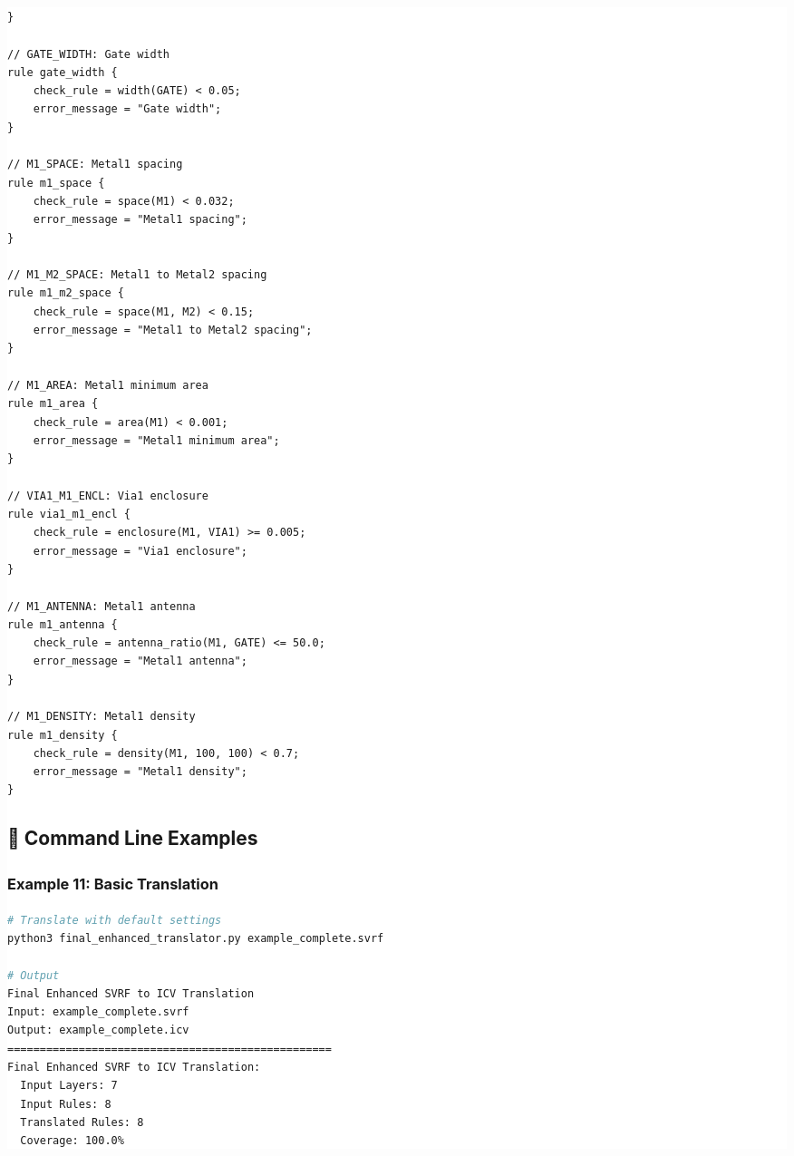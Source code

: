 ```icv
}

// GATE_WIDTH: Gate width
rule gate_width {
    check_rule = width(GATE) < 0.05;
    error_message = "Gate width";
}

// M1_SPACE: Metal1 spacing
rule m1_space {
    check_rule = space(M1) < 0.032;
    error_message = "Metal1 spacing";
}

// M1_M2_SPACE: Metal1 to Metal2 spacing
rule m1_m2_space {
    check_rule = space(M1, M2) < 0.15;
    error_message = "Metal1 to Metal2 spacing";
}

// M1_AREA: Metal1 minimum area
rule m1_area {
    check_rule = area(M1) < 0.001;
    error_message = "Metal1 minimum area";
}

// VIA1_M1_ENCL: Via1 enclosure
rule via1_m1_encl {
    check_rule = enclosure(M1, VIA1) >= 0.005;
    error_message = "Via1 enclosure";
}

// M1_ANTENNA: Metal1 antenna
rule m1_antenna {
    check_rule = antenna_ratio(M1, GATE) <= 50.0;
    error_message = "Metal1 antenna";
}

// M1_DENSITY: Metal1 density
rule m1_density {
    check_rule = density(M1, 100, 100) < 0.7;
    error_message = "Metal1 density";
}
```

## 🧪 Command Line Examples

### Example 11: Basic Translation

```bash
# Translate with default settings
python3 final_enhanced_translator.py example_complete.svrf

# Output
Final Enhanced SVRF to ICV Translation
Input: example_complete.svrf
Output: example_complete.icv
==================================================
Final Enhanced SVRF to ICV Translation:
  Input Layers: 7
  Input Rules: 8
  Translated Rules: 8
  Coverage: 100.0%
```